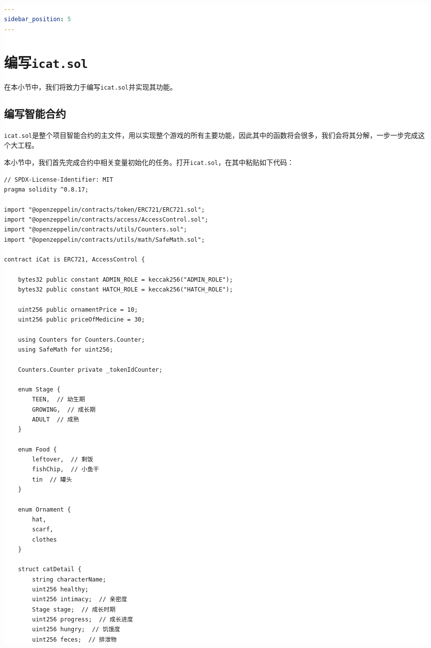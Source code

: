 ```yaml
---
sidebar_position: 5
---
```


# 编写`icat.sol`

在本小节中，我们将致力于编写`icat.sol`并实现其功能。

## 编写智能合约

`icat.sol`是整个项目智能合约的主文件，用以实现整个游戏的所有主要功能，因此其中的函数将会很多，我们会将其分解，一步一步完成这个大工程。

本小节中，我们首先完成合约中相关变量初始化的任务。打开`icat.sol`，在其中粘贴如下代码：

```solidity showLineNumbers
// SPDX-License-Identifier: MIT
pragma solidity ^0.8.17;

import "@openzeppelin/contracts/token/ERC721/ERC721.sol";
import "@openzeppelin/contracts/access/AccessControl.sol";
import "@openzeppelin/contracts/utils/Counters.sol";
import "@openzeppelin/contracts/utils/math/SafeMath.sol";

contract iCat is ERC721, AccessControl {

    bytes32 public constant ADMIN_ROLE = keccak256("ADMIN_ROLE");
    bytes32 public constant HATCH_ROLE = keccak256("HATCH_ROLE");

    uint256 public ornamentPrice = 10;
    uint256 public priceOfMedicine = 30;

    using Counters for Counters.Counter;
    using SafeMath for uint256;

    Counters.Counter private _tokenIdCounter;

    enum Stage {
        TEEN,  // 幼生期
        GROWING,  // 成长期
        ADULT  // 成熟
    }

    enum Food {
        leftover,  // 剩饭
        fishChip,  // 小鱼干
        tin  // 罐头
    }

    enum Ornament {
        hat,
        scarf,
        clothes
    }

    struct catDetail {
        string characterName;
        uint256 healthy;
        uint256 intimacy;  // 亲密度
        Stage stage;  // 成长时期
        uint256 progress;  // 成长进度
        uint256 hungry;  // 饥饿度
        uint256 feces;  // 排泄物
```